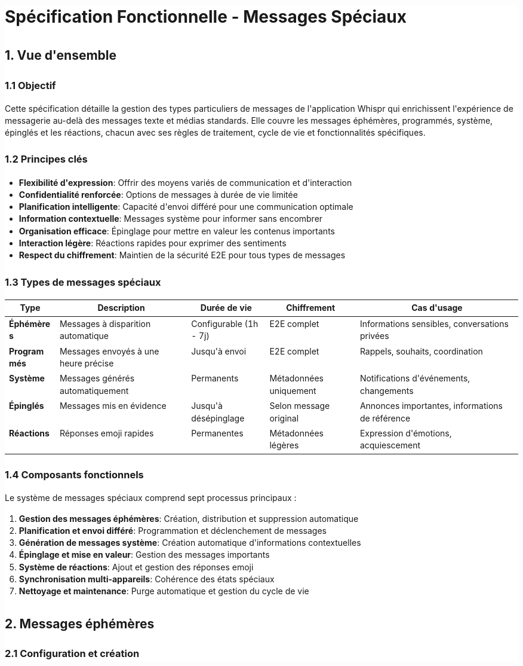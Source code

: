 # Spécification Fonctionnelle - Messages Spéciaux

## 1. Vue d'ensemble

### 1.1 Objectif

Cette spécification détaille la gestion des types particuliers de messages de l'application Whispr qui enrichissent l'expérience de messagerie au-delà des messages texte et médias standards. Elle couvre les messages éphémères, programmés, système, épinglés et les réactions, chacun avec ses règles de traitement, cycle de vie et fonctionnalités spécifiques.

### 1.2 Principes clés

- **Flexibilité d'expression**: Offrir des moyens variés de communication et d'interaction
- **Confidentialité renforcée**: Options de messages à durée de vie limitée
- **Planification intelligente**: Capacité d'envoi différé pour une communication optimale
- **Information contextuelle**: Messages système pour informer sans encombrer
- **Organisation efficace**: Épinglage pour mettre en valeur les contenus importants
- **Interaction légère**: Réactions rapides pour exprimer des sentiments
- **Respect du chiffrement**: Maintien de la sécurité E2E pour tous types de messages

### 1.3 Types de messages spéciaux

| Type | Description | Durée de vie | Chiffrement | Cas d'usage |
|------|-------------|--------------|-------------|-------------|
| **Éphémères** | Messages à disparition automatique | Configurable (1h - 7j) | E2E complet | Informations sensibles, conversations privées |
| **Programmés** | Messages envoyés à une heure précise | Jusqu'à envoi | E2E complet | Rappels, souhaits, coordination |
| **Système** | Messages générés automatiquement | Permanents | Métadonnées uniquement | Notifications d'événements, changements |
| **Épinglés** | Messages mis en évidence | Jusqu'à désépinglage | Selon message original | Annonces importantes, informations de référence |
| **Réactions** | Réponses emoji rapides | Permanentes | Métadonnées légères | Expression d'émotions, acquiescement |

### 1.4 Composants fonctionnels

Le système de messages spéciaux comprend sept processus principaux :
1. **Gestion des messages éphémères**: Création, distribution et suppression automatique
2. **Planification et envoi différé**: Programmation et déclenchement de messages
3. **Génération de messages système**: Création automatique d'informations contextuelles
4. **Épinglage et mise en valeur**: Gestion des messages importants
5. **Système de réactions**: Ajout et gestion des réponses emoji
6. **Synchronisation multi-appareils**: Cohérence des états spéciaux
7. **Nettoyage et maintenance**: Purge automatique et gestion du cycle de vie

## 2. Messages éphémères

### 2.1 Configuration et création

